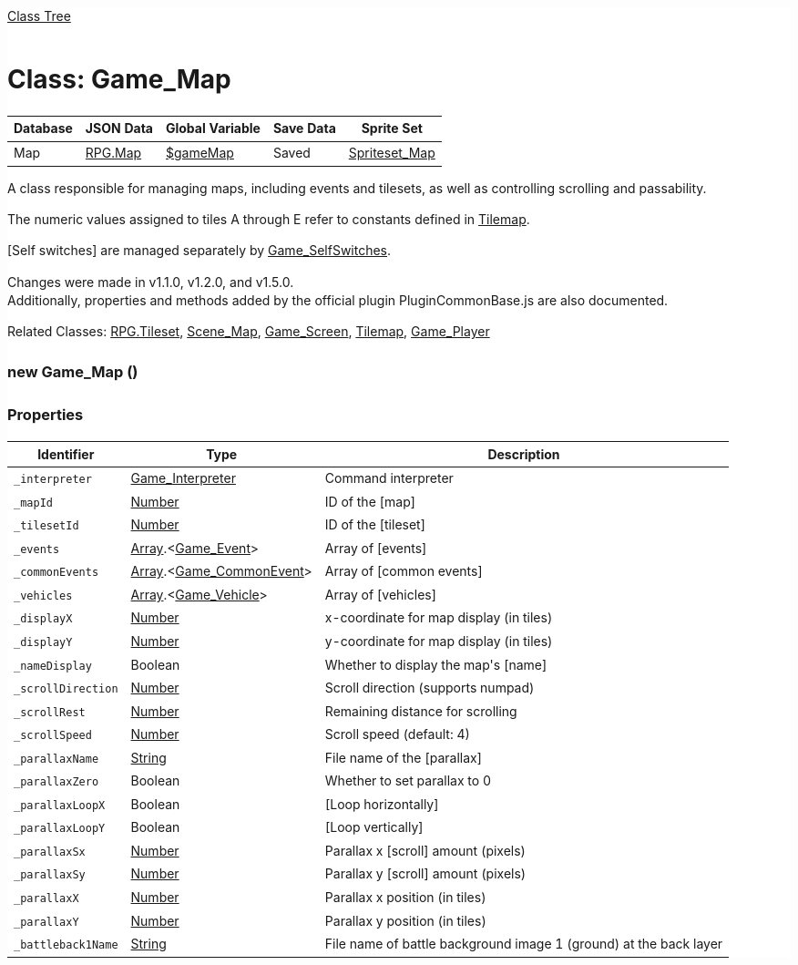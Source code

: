[Class Tree](index.md)

# Class: Game_Map

| Database | JSON Data | Global Variable | Save Data | Sprite Set |
| --- | --- | --- | --- | --- |
| Map | [RPG.Map](RPG.Map.md) | [$gameMap](global.md#gamemap-game_map) | Saved | [Spriteset_Map](Spriteset_Map.md) |

A class responsible for managing maps, including events and tilesets, as well as controlling scrolling and passability.

The numeric values assigned to tiles A through E refer to constants defined in [Tilemap](Tilemap.md).

[Self switches] are managed separately by [Game_SelfSwitches](Game_SelfSwitches.md).

Changes were made in v1.1.0, v1.2.0, and v1.5.0.<br />
Additionally, properties and methods added by the official plugin PluginCommonBase.js are also documented.

Related Classes: [RPG.Tileset](RPG.Tileset.md), [Scene_Map](Scene_Map.md), [Game_Screen](Game_Screen.md), [Tilemap](Tilemap.md), [Game_Player](Game_Player.md)

### new Game_Map ()

### Properties

| Identifier | Type | Description |
| --- | --- | --- |
| `_interpreter` | [Game_Interpreter](Game_Interpreter.md) | Command interpreter |
| `_mapId` | [Number](Number.md) | ID of the [map] |
| `_tilesetId` | [Number](Number.md) | ID of the [tileset] |
| `_events` | [Array](Array.md).&lt;[Game_Event](Game_Event.md)&gt; | Array of [events] |
| `_commonEvents` | [Array](Array.md).&lt;[Game_CommonEvent](Game_CommonEvent.md)&gt; | Array of [common events] |
| `_vehicles` | [Array](Array.md).&lt;[Game_Vehicle](Game_Vehicle.md)&gt; | Array of [vehicles] |
| `_displayX` | [Number](Number.md) | x-coordinate for map display (in tiles) |
| `_displayY` | [Number](Number.md) | y-coordinate for map display (in tiles) |
| `_nameDisplay` | Boolean | Whether to display the map's [name] |
| `_scrollDirection` | [Number](Number.md) | Scroll direction (supports numpad) |
| `_scrollRest` | [Number](Number.md) | Remaining distance for scrolling |
| `_scrollSpeed` | [Number](Number.md) | Scroll speed (default: 4) |
| `_parallaxName` | [String](String.md) | File name of the [parallax] |
| `_parallaxZero` | Boolean | Whether to set parallax to 0 |
| `_parallaxLoopX` | Boolean | [Loop horizontally] |
| `_parallaxLoopY` | Boolean | [Loop vertically] |
| `_parallaxSx` | [Number](Number.md) | Parallax x [scroll] amount (pixels) |
| `_parallaxSy` | [Number](Number.md) | Parallax y [scroll] amount (pixels) |
| `_parallaxX` | [Number](Number.md) | Parallax x position (in tiles) |
| `_parallaxY` | [Number](Number.md) | Parallax y position (in tiles) |
| `_battleback1Name` | [String](String.md) | File name of battle background image 1 (ground) at the back layer |